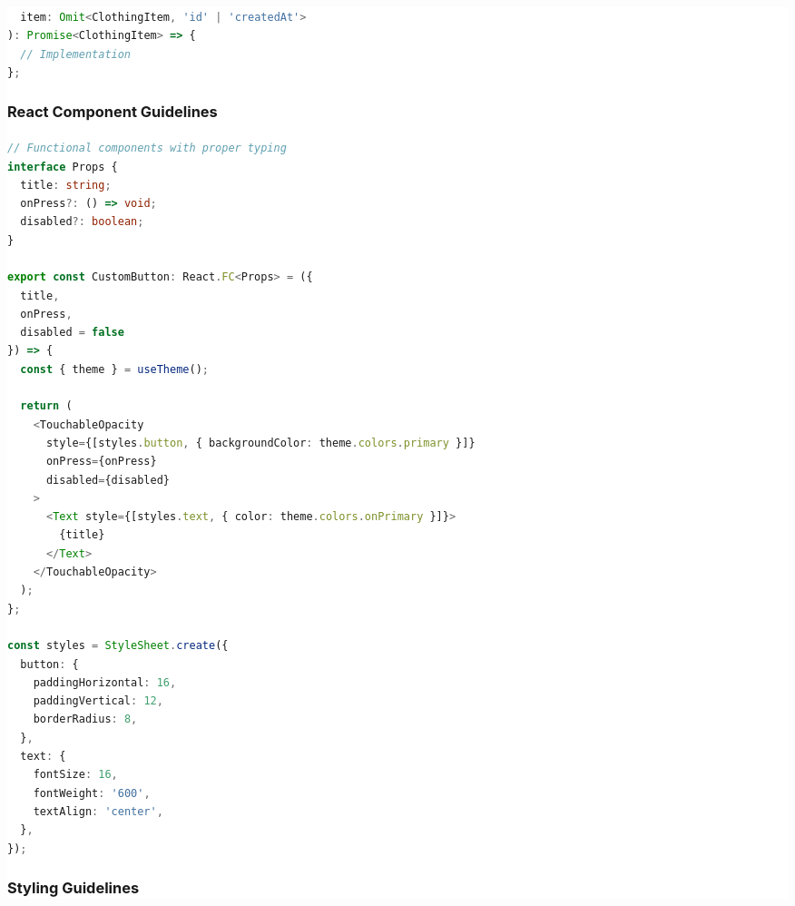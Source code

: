 ```typescript
  item: Omit<ClothingItem, 'id' | 'createdAt'>
): Promise<ClothingItem> => {
  // Implementation
};
```

### React Component Guidelines

```typescript
// Functional components with proper typing
interface Props {
  title: string;
  onPress?: () => void;
  disabled?: boolean;
}

export const CustomButton: React.FC<Props> = ({ 
  title, 
  onPress, 
  disabled = false 
}) => {
  const { theme } = useTheme();
  
  return (
    <TouchableOpacity
      style={[styles.button, { backgroundColor: theme.colors.primary }]}
      onPress={onPress}
      disabled={disabled}
    >
      <Text style={[styles.text, { color: theme.colors.onPrimary }]}>
        {title}
      </Text>
    </TouchableOpacity>
  );
};

const styles = StyleSheet.create({
  button: {
    paddingHorizontal: 16,
    paddingVertical: 12,
    borderRadius: 8,
  },
  text: {
    fontSize: 16,
    fontWeight: '600',
    textAlign: 'center',
  },
});
```

### Styling Guidelines
